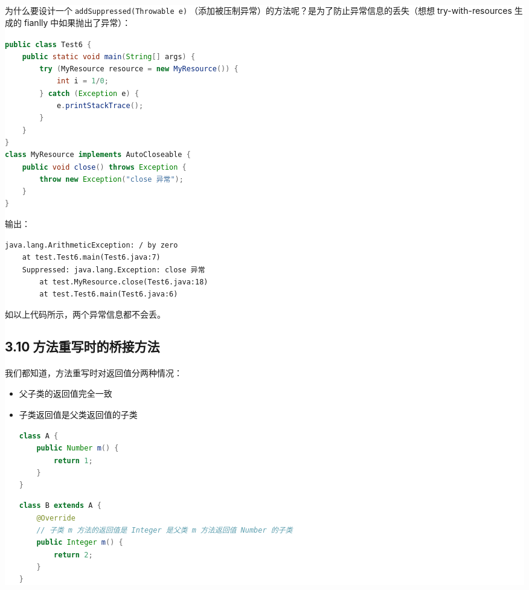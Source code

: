 为什么要设计一个 `addSuppressed(Throwable e)` （添加被压制异常）的方法呢？是为了防止异常信息的丢失（想想 try-with-resources 生成的 fianlly 中如果抛出了异常）：

```java
public class Test6 {
    public static void main(String[] args) {
        try (MyResource resource = new MyResource()) {
            int i = 1/0;
        } catch (Exception e) {
            e.printStackTrace();
        }
    }
}
class MyResource implements AutoCloseable {
    public void close() throws Exception {
        throw new Exception("close 异常");
    }
}
```

输出：

```apl
java.lang.ArithmeticException: / by zero
    at test.Test6.main(Test6.java:7)
    Suppressed: java.lang.Exception: close 异常
        at test.MyResource.close(Test6.java:18)
        at test.Test6.main(Test6.java:6)
```

如以上代码所示，两个异常信息都不会丢。

## 3.10 方法重写时的桥接方法

我们都知道，方法重写时对返回值分两种情况：

- 父子类的返回值完全一致

- 子类返回值是父类返回值的子类

  ```java
  class A {
      public Number m() {
          return 1;
      }
  }
  ```

  ```java
  class B extends A {
      @Override
      // 子类 m 方法的返回值是 Integer 是父类 m 方法返回值 Number 的子类
      public Integer m() {
          return 2;
      }
  }
  ```
